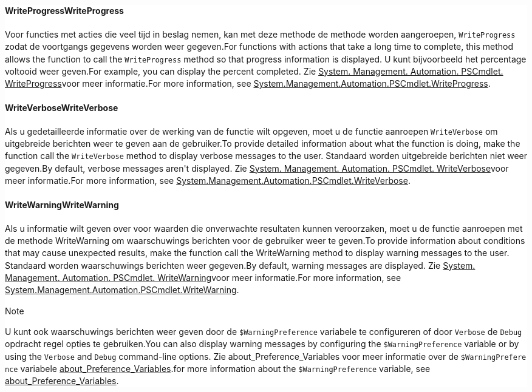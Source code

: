 #### <a name="writeprogress"></a><span data-ttu-id="f62b2-180">WriteProgress</span><span class="sxs-lookup"><span data-stu-id="f62b2-180">WriteProgress</span></span>

<span data-ttu-id="f62b2-181">Voor functies met acties die veel tijd in beslag nemen, kan met deze methode de methode worden aangeroepen, `WriteProgress` zodat de voortgangs gegevens worden weer gegeven.</span><span class="sxs-lookup"><span data-stu-id="f62b2-181">For functions with actions that take a long time to complete, this method allows the function to call the `WriteProgress` method so that progress information is displayed.</span></span> <span data-ttu-id="f62b2-182">U kunt bijvoorbeeld het percentage voltooid weer geven.</span><span class="sxs-lookup"><span data-stu-id="f62b2-182">For example, you can display the percent completed.</span></span>
<span data-ttu-id="f62b2-183">Zie [System. Management. Automation. PSCmdlet. WriteProgress](/dotnet/api/system.management.automation.cmdlet.writeprogress)voor meer informatie.</span><span class="sxs-lookup"><span data-stu-id="f62b2-183">For more information, see [System.Management.Automation.PSCmdlet.WriteProgress](/dotnet/api/system.management.automation.cmdlet.writeprogress).</span></span>

#### <a name="writeverbose"></a><span data-ttu-id="f62b2-184">WriteVerbose</span><span class="sxs-lookup"><span data-stu-id="f62b2-184">WriteVerbose</span></span>

<span data-ttu-id="f62b2-185">Als u gedetailleerde informatie over de werking van de functie wilt opgeven, moet u de functie aanroepen `WriteVerbose` om uitgebreide berichten weer te geven aan de gebruiker.</span><span class="sxs-lookup"><span data-stu-id="f62b2-185">To provide detailed information about what the function is doing, make the function call the `WriteVerbose` method to display verbose messages to the user.</span></span> <span data-ttu-id="f62b2-186">Standaard worden uitgebreide berichten niet weer gegeven.</span><span class="sxs-lookup"><span data-stu-id="f62b2-186">By default, verbose messages aren't displayed.</span></span> <span data-ttu-id="f62b2-187">Zie [System. Management. Automation. PSCmdlet. WriteVerbose](/dotnet/api/system.management.automation.cmdlet.writeverbose)voor meer informatie.</span><span class="sxs-lookup"><span data-stu-id="f62b2-187">For more information, see [System.Management.Automation.PSCmdlet.WriteVerbose](/dotnet/api/system.management.automation.cmdlet.writeverbose).</span></span>

#### <a name="writewarning"></a><span data-ttu-id="f62b2-188">WriteWarning</span><span class="sxs-lookup"><span data-stu-id="f62b2-188">WriteWarning</span></span>

<span data-ttu-id="f62b2-189">Als u informatie wilt geven over voor waarden die onverwachte resultaten kunnen veroorzaken, moet u de functie aanroepen met de methode WriteWarning om waarschuwings berichten voor de gebruiker weer te geven.</span><span class="sxs-lookup"><span data-stu-id="f62b2-189">To provide information about conditions that may cause unexpected results, make the function call the WriteWarning method to display warning messages to the user.</span></span> <span data-ttu-id="f62b2-190">Standaard worden waarschuwings berichten weer gegeven.</span><span class="sxs-lookup"><span data-stu-id="f62b2-190">By default, warning messages are displayed.</span></span> <span data-ttu-id="f62b2-191">Zie [System. Management. Automation. PSCmdlet. WriteWarning](/dotnet/api/system.management.automation.cmdlet.writewarning)voor meer informatie.</span><span class="sxs-lookup"><span data-stu-id="f62b2-191">For more information, see [System.Management.Automation.PSCmdlet.WriteWarning](/dotnet/api/system.management.automation.cmdlet.writewarning).</span></span>

> [!NOTE]
> <span data-ttu-id="f62b2-192">U kunt ook waarschuwings berichten weer geven door de `$WarningPreference` variabele te configureren of door `Verbose` de `Debug` opdracht regel opties te gebruiken.</span><span class="sxs-lookup"><span data-stu-id="f62b2-192">You can also display warning messages by configuring the `$WarningPreference` variable or by using the `Verbose` and `Debug` command-line options.</span></span> <span data-ttu-id="f62b2-193">Zie about_Preference_Variables voor meer informatie over de `$WarningPreference` variabele [about_Preference_Variables](about_Preference_Variables.md).</span><span class="sxs-lookup"><span data-stu-id="f62b2-193">for more information about the `$WarningPreference` variable, see [about_Preference_Variables](about_Preference_Variables.md).</span></span>

